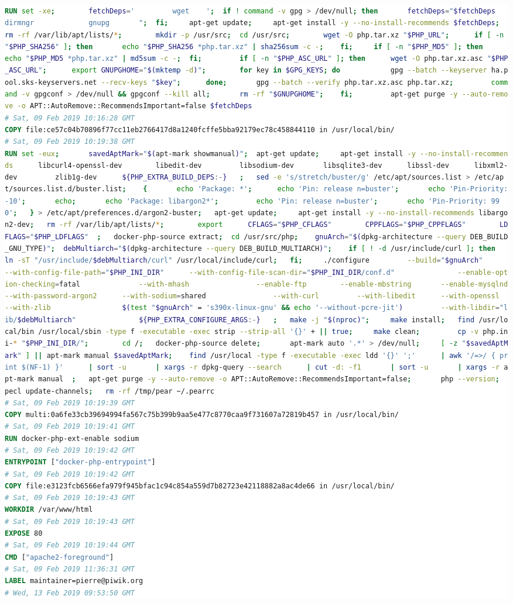 ```dockerfile
RUN set -xe; 		fetchDeps=' 		wget 	'; 	if ! command -v gpg > /dev/null; then 		fetchDeps="$fetchDeps 			dirmngr 			gnupg 		"; 	fi; 	apt-get update; 	apt-get install -y --no-install-recommends $fetchDeps; 	rm -rf /var/lib/apt/lists/*; 		mkdir -p /usr/src; 	cd /usr/src; 		wget -O php.tar.xz "$PHP_URL"; 		if [ -n "$PHP_SHA256" ]; then 		echo "$PHP_SHA256 *php.tar.xz" | sha256sum -c -; 	fi; 	if [ -n "$PHP_MD5" ]; then 		echo "$PHP_MD5 *php.tar.xz" | md5sum -c -; 	fi; 		if [ -n "$PHP_ASC_URL" ]; then 		wget -O php.tar.xz.asc "$PHP_ASC_URL"; 		export GNUPGHOME="$(mktemp -d)"; 		for key in $GPG_KEYS; do 			gpg --batch --keyserver ha.pool.sks-keyservers.net --recv-keys "$key"; 		done; 		gpg --batch --verify php.tar.xz.asc php.tar.xz; 		command -v gpgconf > /dev/null && gpgconf --kill all; 		rm -rf "$GNUPGHOME"; 	fi; 		apt-get purge -y --auto-remove -o APT::AutoRemove::RecommendsImportant=false $fetchDeps
# Sat, 09 Feb 2019 10:16:28 GMT
COPY file:ce57c04b70896f77cc11eb2766417d8a1240fcffe5bba92179ec78c458844110 in /usr/local/bin/ 
# Sat, 09 Feb 2019 10:19:38 GMT
RUN set -eux; 		savedAptMark="$(apt-mark showmanual)"; 	apt-get update; 	apt-get install -y --no-install-recommends 		libcurl4-openssl-dev 		libedit-dev 		libsodium-dev 		libsqlite3-dev 		libssl-dev 		libxml2-dev 		zlib1g-dev 		${PHP_EXTRA_BUILD_DEPS:-} 	; 	sed -e 's/stretch/buster/g' /etc/apt/sources.list > /etc/apt/sources.list.d/buster.list; 	{ 		echo 'Package: *'; 		echo 'Pin: release n=buster'; 		echo 'Pin-Priority: -10'; 		echo; 		echo 'Package: libargon2*'; 		echo 'Pin: release n=buster'; 		echo 'Pin-Priority: 990'; 	} > /etc/apt/preferences.d/argon2-buster; 	apt-get update; 	apt-get install -y --no-install-recommends libargon2-dev; 	rm -rf /var/lib/apt/lists/*; 		export 		CFLAGS="$PHP_CFLAGS" 		CPPFLAGS="$PHP_CPPFLAGS" 		LDFLAGS="$PHP_LDFLAGS" 	; 	docker-php-source extract; 	cd /usr/src/php; 	gnuArch="$(dpkg-architecture --query DEB_BUILD_GNU_TYPE)"; 	debMultiarch="$(dpkg-architecture --query DEB_BUILD_MULTIARCH)"; 	if [ ! -d /usr/include/curl ]; then 		ln -sT "/usr/include/$debMultiarch/curl" /usr/local/include/curl; 	fi; 	./configure 		--build="$gnuArch" 		--with-config-file-path="$PHP_INI_DIR" 		--with-config-file-scan-dir="$PHP_INI_DIR/conf.d" 				--enable-option-checking=fatal 				--with-mhash 				--enable-ftp 		--enable-mbstring 		--enable-mysqlnd 		--with-password-argon2 		--with-sodium=shared 				--with-curl 		--with-libedit 		--with-openssl 		--with-zlib 				$(test "$gnuArch" = 's390x-linux-gnu' && echo '--without-pcre-jit') 		--with-libdir="lib/$debMultiarch" 				${PHP_EXTRA_CONFIGURE_ARGS:-} 	; 	make -j "$(nproc)"; 	make install; 	find /usr/local/bin /usr/local/sbin -type f -executable -exec strip --strip-all '{}' + || true; 	make clean; 		cp -v php.ini-* "$PHP_INI_DIR/"; 		cd /; 	docker-php-source delete; 		apt-mark auto '.*' > /dev/null; 	[ -z "$savedAptMark" ] || apt-mark manual $savedAptMark; 	find /usr/local -type f -executable -exec ldd '{}' ';' 		| awk '/=>/ { print $(NF-1) }' 		| sort -u 		| xargs -r dpkg-query --search 		| cut -d: -f1 		| sort -u 		| xargs -r apt-mark manual 	; 	apt-get purge -y --auto-remove -o APT::AutoRemove::RecommendsImportant=false; 		php --version; 		pecl update-channels; 	rm -rf /tmp/pear ~/.pearrc
# Sat, 09 Feb 2019 10:19:39 GMT
COPY multi:0a6fe33cb39694994fa567c75b399b9aa5e477c8770caa9f731607a72819b457 in /usr/local/bin/ 
# Sat, 09 Feb 2019 10:19:41 GMT
RUN docker-php-ext-enable sodium
# Sat, 09 Feb 2019 10:19:42 GMT
ENTRYPOINT ["docker-php-entrypoint"]
# Sat, 09 Feb 2019 10:19:42 GMT
COPY file:e3123fcb6566efa979f945bfac1c94c854a559d7b82723e42118882a8ac4de66 in /usr/local/bin/ 
# Sat, 09 Feb 2019 10:19:43 GMT
WORKDIR /var/www/html
# Sat, 09 Feb 2019 10:19:43 GMT
EXPOSE 80
# Sat, 09 Feb 2019 10:19:44 GMT
CMD ["apache2-foreground"]
# Sat, 09 Feb 2019 11:36:31 GMT
LABEL maintainer=pierre@piwik.org
# Wed, 13 Feb 2019 09:53:50 GMT
```